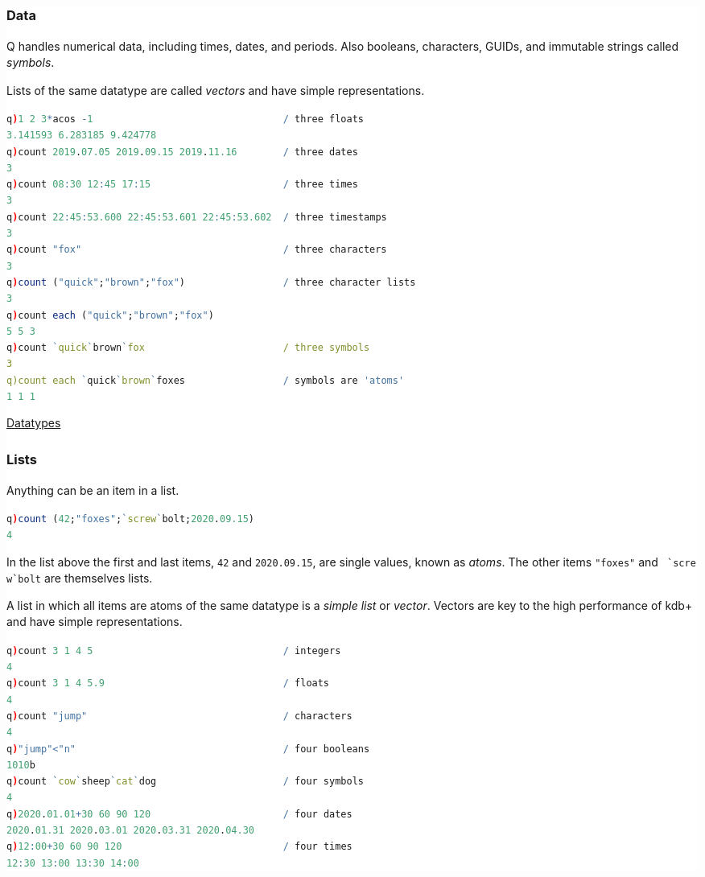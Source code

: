 ### Data

Q handles numerical data, including times, dates, and periods.
Also booleans, characters, GUIDs, and immutable strings called _symbols_.

Lists of the same datatype are called _vectors_ and have simple representations.

```q
q)1 2 3*acos -1                                 / three floats
3.141593 6.283185 9.424778
q)count 2019.07.05 2019.09.15 2019.11.16        / three dates
3
q)count 08:30 12:45 17:15                       / three times
3
q)count 22:45:53.600 22:45:53.601 22:45:53.602  / three timestamps
3
q)count "fox"                                   / three characters
3
q)count ("quick";"brown";"fox")                 / three character lists
3
q)count each ("quick";"brown";"fox")
5 5 3
q)count `quick`brown`fox                        / three symbols
3
q)count each `quick`brown`foxes                 / symbols are 'atoms'
1 1 1
```

<i class="fas fa-book-open"></i>
[Datatypes](../../basics/datatypes.md)


### Lists

Anything can be an item in a list. 

```q
q)count (42;"foxes";`screw`bolt;2020.09.15)
4
```

In the list above the first and last items, `42` and `2020.09.15`, are single values, known as _atoms_. The other items `"foxes"` and `` `screw`bolt`` are themselves lists. 

A list in which all items are atoms of the same datatype is a _simple list_ or _vector_. Vectors are key to the high performance of kdb+ and have simple representations.

```q
q)count 3 1 4 5                                 / integers
4
q)count 3 1 4 5.9                               / floats
4
q)count "jump"                                  / characters
4
q)"jump"<"n"                                    / four booleans
1010b
q)count `cow`sheep`cat`dog                      / four symbols
4
q)2020.01.01+30 60 90 120                       / four dates
2020.01.31 2020.03.01 2020.03.31 2020.04.30
q)12:00+30 60 90 120                            / four times
12:30 13:00 13:30 14:00
```

